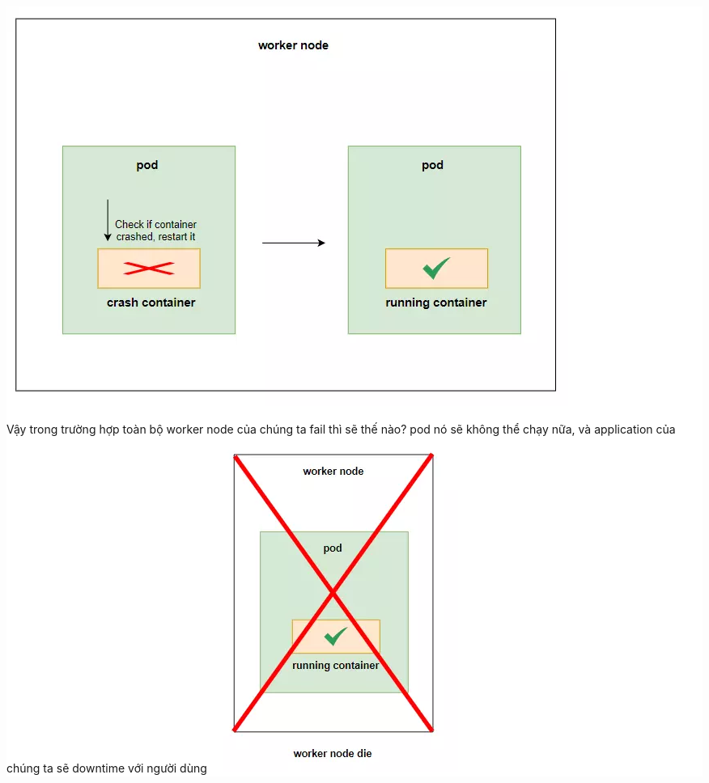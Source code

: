 ![image.png](./images/5c1b6cdb-626b-41d3-ad56-3d0a0df59651.png)

Vậy trong trường hợp toàn bộ worker node của chúng ta fail thì sẽ thế nào? pod nó sẽ không thể chạy nữa, và application của chúng ta sẽ downtime với người dùng
![image.png](./images/cfb88987-43ef-49d7-9835-050482618b2b.png)
